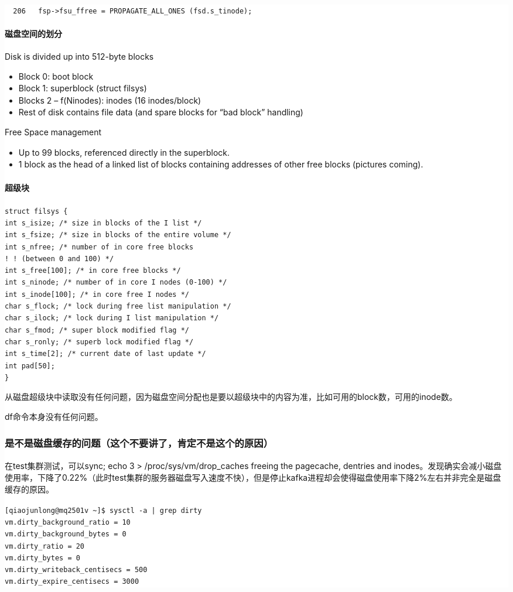 ```
  206   fsp->fsu_ffree = PROPAGATE_ALL_ONES (fsd.s_tinode);
```

#### 磁盘空间的划分

Disk is divided up into 512-byte blocks

* Block 0: boot block
* Block 1: superblock (struct filsys)
* Blocks 2 – f(Ninodes): inodes (16 inodes/block)
* Rest of disk contains file data (and spare blocks for “bad
block” handling)

Free Space management

* Up to 99 blocks, referenced directly in the superblock.
* 1 block as the head of a linked list of blocks containing
addresses of other free blocks (pictures coming). 


#### 超级块

```
struct filsys {
int s_isize; /* size in blocks of the I list */
int s_fsize; /* size in blocks of the entire volume */
int s_nfree; /* number of in core free blocks
! ! (between 0 and 100) */
int s_free[100]; /* in core free blocks */
int s_ninode; /* number of in core I nodes (0-100) */
int s_inode[100]; /* in core free I nodes */
char s_flock; /* lock during free list manipulation */
char s_ilock; /* lock during I list manipulation */
char s_fmod; /* super block modified flag */
char s_ronly; /* superb lock modified flag */
int s_time[2]; /* current date of last update */
int pad[50];
}
```

从磁盘超级块中读取没有任何问题，因为磁盘空间分配也是要以超级块中的内容为准，比如可用的block数，可用的inode数。

df命令本身没有任何问题。

### 是不是磁盘缓存的问题（这个不要讲了，肯定不是这个的原因）
在test集群测试，可以sync; echo 3 > /proc/sys/vm/drop_caches
freeing the pagecache, dentries and inodes。发现确实会减小磁盘使用率，下降了0.22%（此时test集群的服务器磁盘写入速度不快），但是停止kafka进程却会使得磁盘使用率下降2%左右并非完全是磁盘缓存的原因。

```
[qiaojunlong@mq2501v ~]$ sysctl -a | grep dirty
vm.dirty_background_ratio = 10
vm.dirty_background_bytes = 0
vm.dirty_ratio = 20
vm.dirty_bytes = 0
vm.dirty_writeback_centisecs = 500
vm.dirty_expire_centisecs = 3000
```
